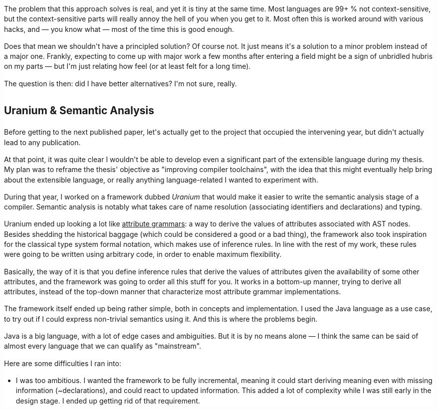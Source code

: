 The problem that this approach solves is real, and yet it is tiny at the same
time. Most languages are 99+ % not context-sensitive, but the context-sensitive
parts will really annoy the hell of you when you get to it. Most often this is
worked around with various hacks, and — you know what — most of the time this is
good enough.

Does that mean we shouldn't have a principled solution? Of course not. It just
means it's a solution to a minor problem instead of a major one. Frankly,
expecting to come up with major work a few months after entering a field might
be a sign of unbridled hubris on my parts — but I'm just relating how feel (or
at least felt for a long time).

The question is then: did I have better alternatives? I'm not sure, really.

## Uranium & Semantic Analysis

Before getting to the next published paper, let's actually get to the project
that occupied the intervening year, but didn't actually lead to any publication.

At that point, it was quite clear I wouldn't be able to develop even a
significant part of the extensible language during my thesis. My plan was to
reframe the thesis' objective as "improving compiler toolchains", with the idea
that this might eventually help bring about the extensible language, or really
anything language-related I wanted to experiment with.

During that year, I worked on a framework dubbed *Uranium* that would make it
easier to write the semantic analysis stage of a compiler. Semantic analysis is
notably what takes care of name resolution (associating identifiers and
declarations) and typing.

Uranium ended up looking a lot like [attribute grammars]: a way to derive the
values of attributes associated with AST nodes. Besides shedding the historical
baggage (which could be considered a good or a bad thing), the framework also
took inspiration for the classical type system formal notation, which makes use
of inference rules. In line with the rest of my work, these rules were going to
be written using arbitrary code, in order to enable maximum flexibility.

Basically, the way of it is that you define inference rules that derive the
values of attributes given the availability of some other attributes, and the
framework was going to order all this stuff for you. It works in a bottom-up
manner, trying to derive all attributes, instead of the top-down manner that
characterize most attribute grammar implementations.

The framework itself ended up being rather simple, both in concepts and
implementation. I used the Java language as a use case, to try out if I could
express non-trivial semantics using it. And this is where the problems begin.

Java is a big language, with a lot of edge cases and ambiguities. But it is by
no means alone — I think the same can be said of almost every language that we
can qualify as "mainstream".

Here are some difficulties I ran into:

- I was too ambitious. I wanted the framework to be fully incremental, meaning
  it could start deriving meaning even with missing information (~declarations),
  and could react to updated information. This added a lot of complexity while I
  was still early in the design stage. I ended up getting rid of that
  requirement.
  

[random gen]: http://norswap.com/gen-testing/
[attribute grammars]: https://en.wikipedia.org/wiki/Attribute_grammar
[Spoofax]: http://www.metaborg.org/en/latest/
[bullet]: https://en.wikipedia.org/wiki/No_Silver_Bullet
[skelex]: https://github.com/norswap/skelex